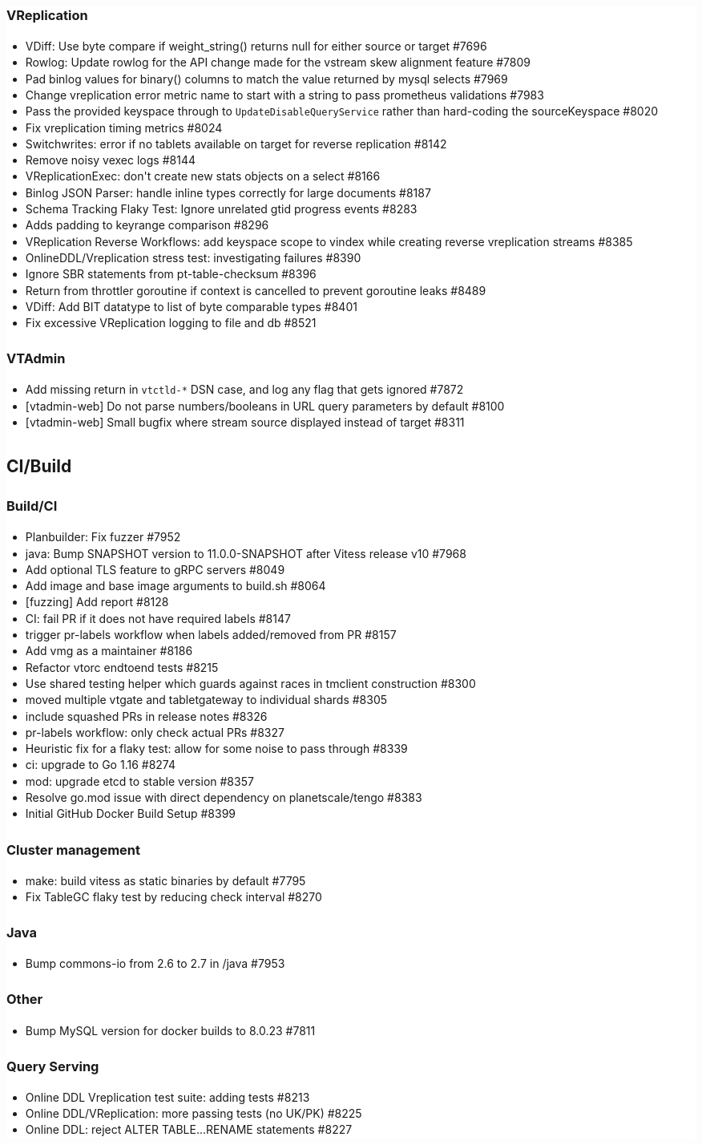 
### VReplication
 * VDiff: Use byte compare if weight_string() returns null for either source or target #7696
 * Rowlog: Update rowlog for the API change made for the vstream skew alignment feature #7809
 * Pad binlog values for binary() columns to match the value returned by mysql selects #7969
 * Change vreplication error metric name to start with a string to pass prometheus validations #7983
 * Pass the provided keyspace through to `UpdateDisableQueryService` rather than hard-coding the sourceKeyspace #8020
 * Fix vreplication timing metrics #8024
 * Switchwrites: error if no tablets available on target for reverse replication #8142
 * Remove noisy vexec logs #8144
 * VReplicationExec: don't create new stats objects on a select #8166
 * Binlog JSON Parser: handle inline types correctly for large documents #8187
 * Schema Tracking Flaky Test: Ignore unrelated gtid progress events #8283
 * Adds padding to keyrange comparison #8296 
 * VReplication Reverse Workflows: add keyspace scope to vindex while creating reverse vreplication streams #8385
 * OnlineDDL/Vreplication stress test: investigating failures #8390
 * Ignore SBR statements from pt-table-checksum #8396
 * Return from throttler goroutine if context is cancelled to prevent goroutine leaks #8489
 * VDiff: Add BIT datatype to list of byte comparable types #8401
 * Fix excessive VReplication logging to file and db #8521

### VTAdmin
 * Add missing return in `vtctld-*` DSN case, and log any flag that gets ignored #7872
 * [vtadmin-web] Do not parse numbers/booleans in URL query parameters by default #8100
 * [vtadmin-web] Small bugfix where stream source displayed instead of target #8311
## CI/Build 
### Build/CI
 * Planbuilder: Fix fuzzer #7952
 * java: Bump SNAPSHOT version to 11.0.0-SNAPSHOT after Vitess release v10 #7968
 * Add optional TLS feature to gRPC servers #8049
 * Add image and base image arguments to build.sh #8064
 * [fuzzing] Add report #8128
 * CI: fail PR if it does not have required labels #8147
 * trigger pr-labels workflow when labels added/removed from PR #8157
 * Add vmg as a maintainer #8186
 * Refactor vtorc endtoend tests #8215
 * Use shared testing helper which guards against races in tmclient construction #8300
 * moved multiple vtgate and tabletgateway to individual shards #8305
 * include squashed PRs in release notes #8326
 * pr-labels workflow: only check actual PRs #8327
 * Heuristic fix for a flaky test: allow for some noise to pass through #8339
 * ci: upgrade to Go 1.16 #8274
 * mod: upgrade etcd to stable version #8357
 * Resolve go.mod issue with direct dependency on planetscale/tengo #8383
 * Initial GitHub Docker Build Setup #8399 
 
### Cluster management
 * make: build vitess as static binaries by default #7795
 * Fix TableGC flaky test by reducing check interval #8270 
### Java
 * Bump commons-io from 2.6 to 2.7 in /java #7953 
### Other
 * Bump MySQL version for docker builds to 8.0.23 #7811 
### Query Serving
 * Online DDL Vreplication test suite: adding tests #8213
 * Online DDL/VReplication: more passing tests (no UK/PK) #8225
 * Online DDL: reject ALTER TABLE...RENAME statements #8227